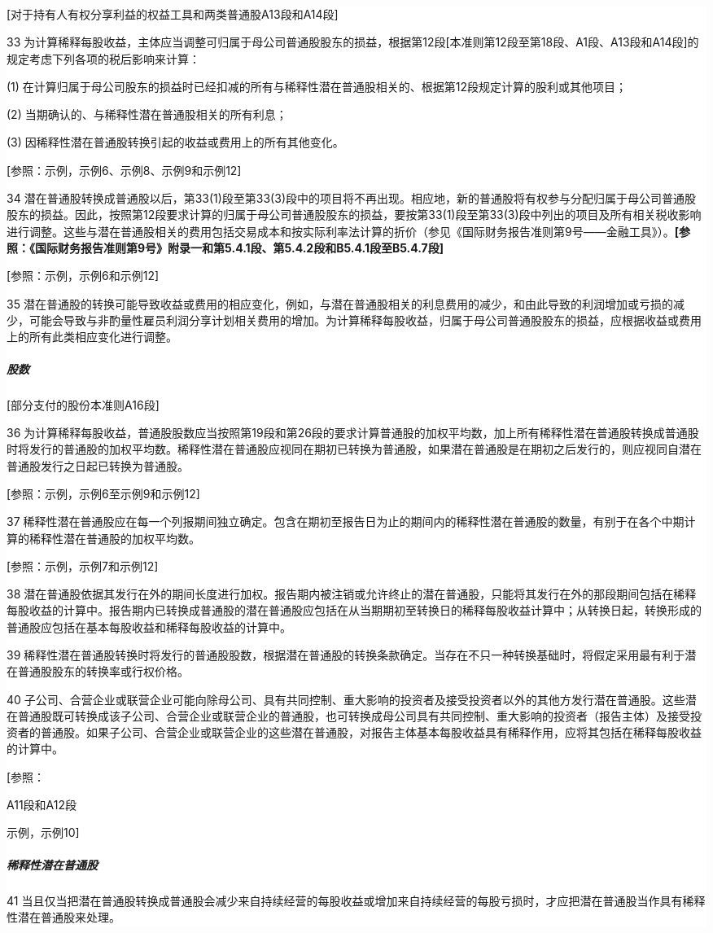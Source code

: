 [对于持有人有权分享利益的权益工具和两类普通股A13段和A14段]

33
为计算稀释每股收益，主体应当调整可归属于母公司普通股股东的损益，根据第12段[本准则第12段至第18段、A1段、A13段和A14段]的规定考虑下列各项的税后影响来计算：

(1)
在计算归属于母公司股东的损益时已经扣减的所有与稀释性潜在普通股相关的、根据第12段规定计算的股利或其他项目；

(2) 当期确认的、与稀释性潜在普通股相关的所有利息；

(3) 因稀释性潜在普通股转换引起的收益或费用上的所有其他变化。

[参照：示例，示例6、示例8、示例9和示例12]

34
潜在普通股转换成普通股以后，第33(1)段至第33(3)段中的项目将不再出现。相应地，新的普通股将有权参与分配归属于母公司普通股股东的损益。因此，按照第12段要求计算的归属于母公司普通股股东的损益，要按第33(1)段至第33(3)段中列出的项目及所有相关税收影响进行调整。这些与潜在普通股相关的费用包括交易成本和按实际利率法计算的折价（参见《国际财务报告准则第9号——金融工具》）。**[参照：《国际财务报告准则第9号》附录一和第5.4.1段、第5.4.2段和B5.4.1段至B5.4.7段]**

[参照：示例，示例6和示例12]

35
潜在普通股的转换可能导致收益或费用的相应变化，例如，与潜在普通股相关的利息费用的减少，和由此导致的利润增加或亏损的减少，可能会导致与非酌量性雇员利润分享计划相关费用的增加。为计算稀释每股收益，归属于母公司普通股股东的损益，应根据收益或费用上的所有此类相应变化进行调整。

##### 股数

[部分支付的股份本准则A16段]

36
为计算稀释每股收益，普通股股数应当按照第19段和第26段的要求计算普通股的加权平均数，加上所有稀释性潜在普通股转换成普通股时将发行的普通股的加权平均数。稀释性潜在普通股应视同在期初已转换为普通股，如果潜在普通股是在期初之后发行的，则应视同自潜在普通股发行之日起已转换为普通股。

[参照：示例，示例6至示例9和示例12]

37
稀释性潜在普通股应在每一个列报期间独立确定。包含在期初至报告日为止的期间内的稀释性潜在普通股的数量，有别于在各个中期计算的稀释性潜在普通股的加权平均数。

[参照：示例，示例7和示例12]

38
潜在普通股依据其发行在外的期间长度进行加权。报告期内被注销或允许终止的潜在普通股，只能将其发行在外的那段期间包括在稀释每股收益的计算中。报告期内已转换成普通股的潜在普通股应包括在从当期期初至转换日的稀释每股收益计算中；从转换日起，转换形成的普通股应包括在基本每股收益和稀释每股收益的计算中。

39
稀释性潜在普通股转换时将发行的普通股股数，根据潜在普通股的转换条款确定。当存在不只一种转换基础时，将假定采用最有利于潜在普通股股东的转换率或行权价格。

40
子公司、合营企业或联营企业可能向除母公司、具有共同控制、重大影响的投资者及接受投资者以外的其他方发行潜在普通股。这些潜在普通股既可转换成该子公司、合营企业或联营企业的普通股，也可转换成母公司具有共同控制、重大影响的投资者（报告主体）及接受投资者的普通股。如果子公司、合营企业或联营企业的这些潜在普通股，对报告主体基本每股收益具有稀释作用，应将其包括在稀释每股收益的计算中。

[参照：

A11段和A12段

示例，示例10]

##### 稀释性潜在普通股

41
当且仅当把潜在普通股转换成普通股会减少来自持续经营的每股收益或增加来自持续经营的每股亏损时，才应把潜在普通股当作具有稀释性潜在普通股来处理。
